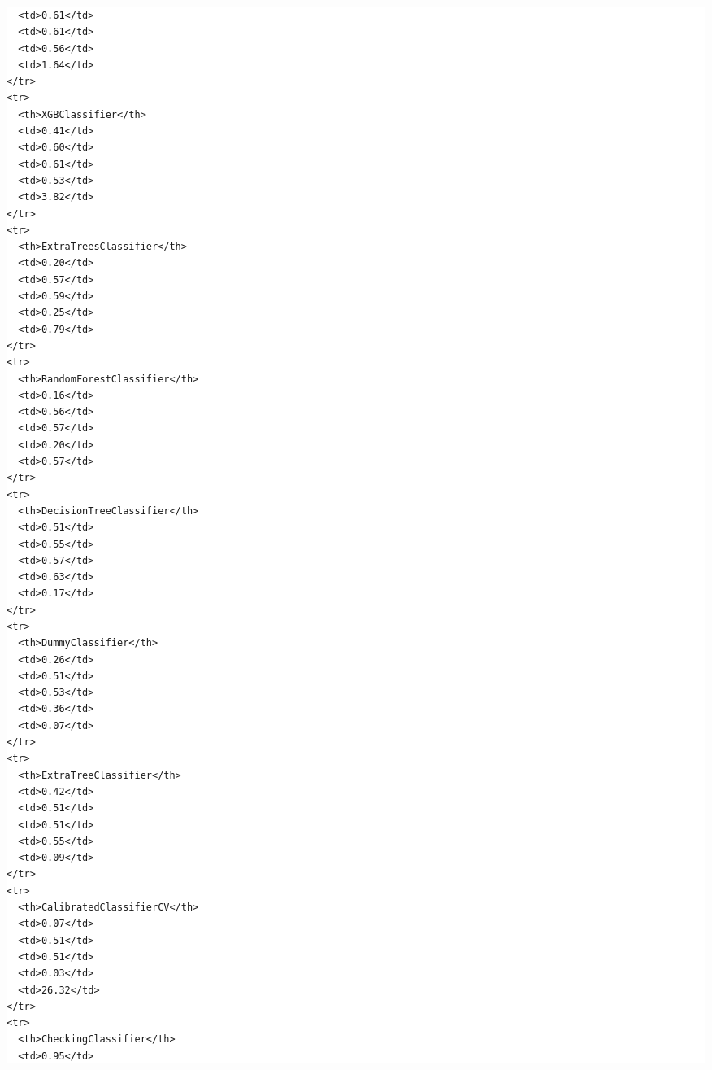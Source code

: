       <td>0.61</td>
      <td>0.61</td>
      <td>0.56</td>
      <td>1.64</td>
    </tr>
    <tr>
      <th>XGBClassifier</th>
      <td>0.41</td>
      <td>0.60</td>
      <td>0.61</td>
      <td>0.53</td>
      <td>3.82</td>
    </tr>
    <tr>
      <th>ExtraTreesClassifier</th>
      <td>0.20</td>
      <td>0.57</td>
      <td>0.59</td>
      <td>0.25</td>
      <td>0.79</td>
    </tr>
    <tr>
      <th>RandomForestClassifier</th>
      <td>0.16</td>
      <td>0.56</td>
      <td>0.57</td>
      <td>0.20</td>
      <td>0.57</td>
    </tr>
    <tr>
      <th>DecisionTreeClassifier</th>
      <td>0.51</td>
      <td>0.55</td>
      <td>0.57</td>
      <td>0.63</td>
      <td>0.17</td>
    </tr>
    <tr>
      <th>DummyClassifier</th>
      <td>0.26</td>
      <td>0.51</td>
      <td>0.53</td>
      <td>0.36</td>
      <td>0.07</td>
    </tr>
    <tr>
      <th>ExtraTreeClassifier</th>
      <td>0.42</td>
      <td>0.51</td>
      <td>0.51</td>
      <td>0.55</td>
      <td>0.09</td>
    </tr>
    <tr>
      <th>CalibratedClassifierCV</th>
      <td>0.07</td>
      <td>0.51</td>
      <td>0.51</td>
      <td>0.03</td>
      <td>26.32</td>
    </tr>
    <tr>
      <th>CheckingClassifier</th>
      <td>0.95</td>